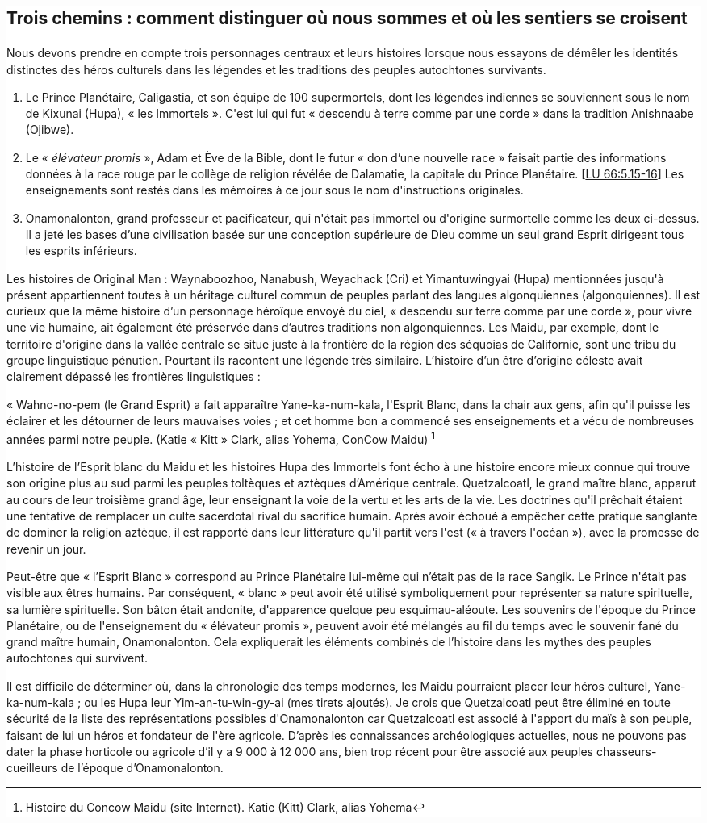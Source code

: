 ## Trois chemins : comment distinguer où nous sommes et où les sentiers se croisent 

Nous devons prendre en compte trois personnages centraux et leurs histoires lorsque nous essayons de démêler les identités distinctes des héros culturels dans les légendes et les traditions des peuples autochtones survivants. 

1. Le Prince Planétaire, Caligastia, et son équipe de 100 supermortels, dont les légendes indiennes se souviennent sous le nom de Kixunai (Hupa), « les Immortels ». C'est lui qui fut « descendu à terre comme par une corde » dans la tradition Anishnaabe (Ojibwe). 

2. Le « _élévateur promis_ », Adam et Ève de la Bible, dont le futur « don d’une nouvelle race » faisait partie des informations données à la race rouge par le collège de religion révélée de Dalamatie, la capitale du Prince Planétaire. <a id="a198_236"></a>[[LU 66:5.15-16](/fr/The_Urantia_Book/66#p5_15)] Les enseignements sont restés dans les mémoires à ce jour sous le nom d'instructions originales. 

3. Onamonalonton, grand professeur et pacificateur, qui n'était pas immortel ou d'origine surmortelle comme les deux ci-dessus. Il a jeté les bases d’une civilisation basée sur une conception supérieure de Dieu comme un seul grand Esprit dirigeant tous les esprits inférieurs. 

Les histoires de Original Man : Waynaboozhoo, Nanabush, Weyachack (Cri) et Yimantuwingyai (Hupa) mentionnées jusqu'à présent appartiennent toutes à un héritage culturel commun de peuples parlant des langues algonquiennes (algonquiennes). Il est curieux que la même histoire d’un personnage héroïque envoyé du ciel, « descendu sur terre comme par une corde », pour vivre une vie humaine, ait également été préservée dans d’autres traditions non algonquiennes. Les Maidu, par exemple, dont le territoire d'origine dans la vallée centrale se situe juste à la frontière de la région des séquoias de Californie, sont une tribu du groupe linguistique pénutien. Pourtant ils racontent une légende très similaire. L’histoire d’un être d’origine céleste avait clairement dépassé les frontières linguistiques : 

« Wahno-no-pem (le Grand Esprit) a fait apparaître Yane-ka-num-kala, l'Esprit Blanc, dans la chair aux gens, afin qu'il puisse les éclairer et les détourner de leurs mauvaises voies ; et cet homme bon a commencé ses enseignements et a vécu de nombreuses années parmi notre peuple. (Katie « Kitt » Clark, alias Yohema, ConCow Maidu) [^9] 

L’histoire de l’Esprit blanc du Maidu et les histoires Hupa des Immortels font écho à une histoire encore mieux connue qui trouve son origine plus au sud parmi les peuples toltèques et aztèques d’Amérique centrale. Quetzalcoatl, le grand maître blanc, apparut au cours de leur troisième grand âge, leur enseignant la voie de la vertu et les arts de la vie. Les doctrines qu'il prêchait étaient une tentative de remplacer un culte sacerdotal rival du sacrifice humain. Après avoir échoué à empêcher cette pratique sanglante de dominer la religion aztèque, il est rapporté dans leur littérature qu'il partit vers l'est (« à travers l'océan »), avec la promesse de revenir un jour. 

Peut-être que « l’Esprit Blanc » correspond au Prince Planétaire lui-même qui n’était pas de la race Sangik. Le Prince n'était pas visible aux êtres humains. Par conséquent, « blanc » peut avoir été utilisé symboliquement pour représenter sa nature spirituelle, sa lumière spirituelle. Son bâton était andonite, d'apparence quelque peu esquimau-aléoute. Les souvenirs de l'époque du Prince Planétaire, ou de l'enseignement du « élévateur promis », peuvent avoir été mélangés au fil du temps avec le souvenir fané du grand maître humain, Onamonalonton. Cela expliquerait les éléments combinés de l’histoire dans les mythes des peuples autochtones qui survivent. 

Il est difficile de déterminer où, dans la chronologie des temps modernes, les Maidu pourraient placer leur héros culturel, Yane-ka-num-kala ; ou les Hupa leur Yim-an-tu-win-gy-ai (mes tirets ajoutés). Je crois que Quetzalcoatl peut être éliminé en toute sécurité de la liste des représentations possibles d'Onamonalonton car Quetzalcoatl est associé à l'apport du maïs à son peuple, faisant de lui un héros et fondateur de l'ère agricole. D’après les connaissances archéologiques actuelles, nous ne pouvons pas dater la phase horticole ou agricole d’il y a 9 000 à 12 000 ans, bien trop récent pour être associé aux peuples chasseurs-cueilleurs de l’époque d’Onamonalonton. 


[^1]: Étude publiée dans PLoS ONE, la revue de la Public Library of Science, février 2008.
[^2]: Histoires d'Indiens Pieds-Noirs ; Grinnell, George Bird. 1913
[^3]: La façon dont nous avons vécu, Hoavadunaki (Jack Stewart) Paiute. Margolin, p. 90-91.
[^4]: Un nom pour le Dieu Père trouvé dans les prières Lakota Sioux (Black Elk et autres)
[^5]: Siksika, site Web de la Nation Blackfoot, la doctrine secrète des Pieds-Noirs, Sunrise Hart
[^6]: Nuits indiennes de Californie, Edward Winslow et Gwendoline Block, p. 112
[^7]: Ni loup ni chien : Indiens d'Amérique, environnement et changement agraire ; David Lewis, p. 71-72
[^8]: http://www.native-languages.org/beothuk.htm
[^9]: Histoire du Concow Maidu (site Internet). Katie (Kitt) Clark, alias Yohema
[^10]: Quatre chefs-d'œuvre de la littérature amérindienne, (La Chute de Tollan) ; John Bierhorst, P. 41
[^11]: Histoire du Concow Maidu (site Web), Katie (Kitt) Clark, alias Yohema